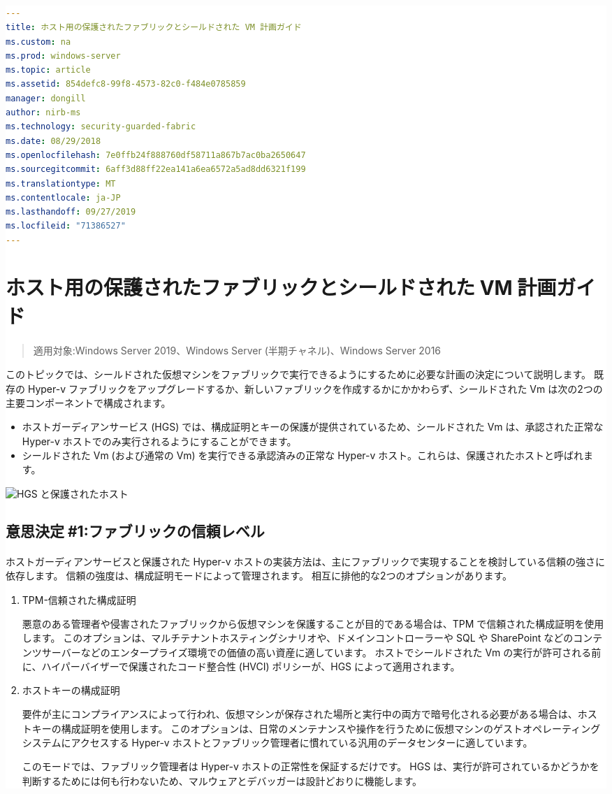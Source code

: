 ```yaml
---
title: ホスト用の保護されたファブリックとシールドされた VM 計画ガイド
ms.custom: na
ms.prod: windows-server
ms.topic: article
ms.assetid: 854defc8-99f8-4573-82c0-f484e0785859
manager: dongill
author: nirb-ms
ms.technology: security-guarded-fabric
ms.date: 08/29/2018
ms.openlocfilehash: 7e0ffb24f888760df58711a867b7ac0ba2650647
ms.sourcegitcommit: 6aff3d88ff22ea141a6ea6572a5ad8dd6321f199
ms.translationtype: MT
ms.contentlocale: ja-JP
ms.lasthandoff: 09/27/2019
ms.locfileid: "71386527"
---
```

# <a name="guarded-fabric-and-shielded-vm-planning-guide-for-hosters"></a>ホスト用の保護されたファブリックとシールドされた VM 計画ガイド

>適用対象:Windows Server 2019、Windows Server (半期チャネル)、Windows Server 2016

このトピックでは、シールドされた仮想マシンをファブリックで実行できるようにするために必要な計画の決定について説明します。 既存の Hyper-v ファブリックをアップグレードするか、新しいファブリックを作成するかにかかわらず、シールドされた Vm は次の2つの主要コンポーネントで構成されます。

- ホストガーディアンサービス (HGS) では、構成証明とキーの保護が提供されているため、シールドされた Vm は、承認された正常な Hyper-v ホストでのみ実行されるようにすることができます。 
- シールドされた Vm (および通常の Vm) を実行できる承認済みの正常な Hyper-v ホスト。これらは、保護されたホストと呼ばれます。

![HGS と保護されたホスト](../media/Guarded-Fabric-Shielded-VM/guarded-host-hgs-plus-host-diagram-basic.png)

## <a name="decision-1-trust-level-in-the-fabric"></a>意思決定 #1:ファブリックの信頼レベル

ホストガーディアンサービスと保護された Hyper-v ホストの実装方法は、主にファブリックで実現することを検討している信頼の強さに依存します。 信頼の強度は、構成証明モードによって管理されます。 相互に排他的な2つのオプションがあります。

1. TPM-信頼された構成証明

    悪意のある管理者や侵害されたファブリックから仮想マシンを保護することが目的である場合は、TPM で信頼された構成証明を使用します。 このオプションは、マルチテナントホスティングシナリオや、ドメインコントローラーや SQL や SharePoint などのコンテンツサーバーなどのエンタープライズ環境での価値の高い資産に適しています。
    ホストでシールドされた Vm の実行が許可される前に、ハイパーバイザーで保護されたコード整合性 (HVCI) ポリシーが、HGS によって適用されます。 

2. ホストキーの構成証明

    要件が主にコンプライアンスによって行われ、仮想マシンが保存された場所と実行中の両方で暗号化される必要がある場合は、ホストキーの構成証明を使用します。 このオプションは、日常のメンテナンスや操作を行うために仮想マシンのゲストオペレーティングシステムにアクセスする Hyper-v ホストとファブリック管理者に慣れている汎用のデータセンターに適しています。 

    このモードでは、ファブリック管理者は Hyper-v ホストの正常性を保証するだけです。 
    HGS は、実行が許可されているかどうかを判断するためには何も行わないため、マルウェアとデバッガーは設計どおりに機能します。 
    